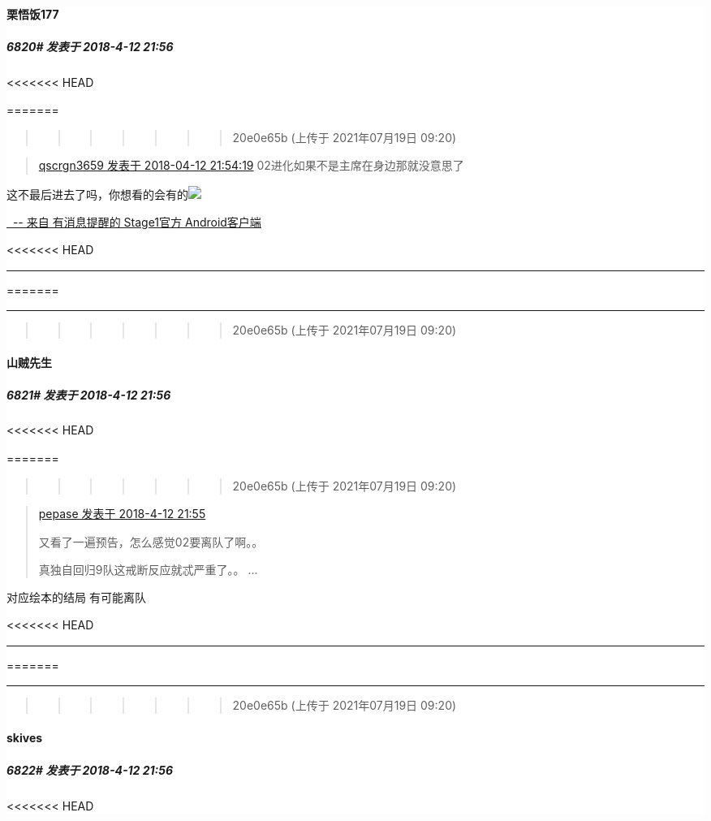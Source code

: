 ####  栗悟饭177  
##### 6820#       发表于 2018-4-12 21:56


<<<<<<< HEAD

=======
>>>>>>> 20e0e65b (上传于 2021年07月19日 09:20)
<blockquote><a href="httphttps://bbs.saraba1st.com/2b/forum.php?mod=redirect&amp;goto=findpost&amp;pid=39186187&amp;ptid=1597675" target="_blank">qscrgn3659 发表于 2018-04-12 21:54:19</a>
02进化如果不是主席在身边那就没意思了</blockquote>这不最后进去了吗，你想看的会有的<img src="https://static.saraba1st.com/image/smiley/face2017/037.png" referrerpolicy="no-referrer">

[  -- 来自 有消息提醒的 Stage1官方 Android客户端](https://www.coolapk.com/apk/140634)


<<<<<<< HEAD





*****
=======
*****
>>>>>>> 20e0e65b (上传于 2021年07月19日 09:20)

####  山贼先生  
##### 6821#       发表于 2018-4-12 21:56


<<<<<<< HEAD

=======
>>>>>>> 20e0e65b (上传于 2021年07月19日 09:20)
<blockquote><a href="httphttps://bbs.saraba1st.com/2b/forum.php?mod=redirect&amp;goto=findpost&amp;pid=39186203&amp;ptid=1597675" target="_blank">pepase 发表于 2018-4-12 21:55</a>

又看了一遍预告，怎么感觉02要离队了啊。。

真独自回归9队这戒断反应就忒严重了。。 ...</blockquote>
对应绘本的结局 有可能离队


<<<<<<< HEAD





*****
=======
*****
>>>>>>> 20e0e65b (上传于 2021年07月19日 09:20)

####  skives  
##### 6822#       发表于 2018-4-12 21:56


<<<<<<< HEAD

